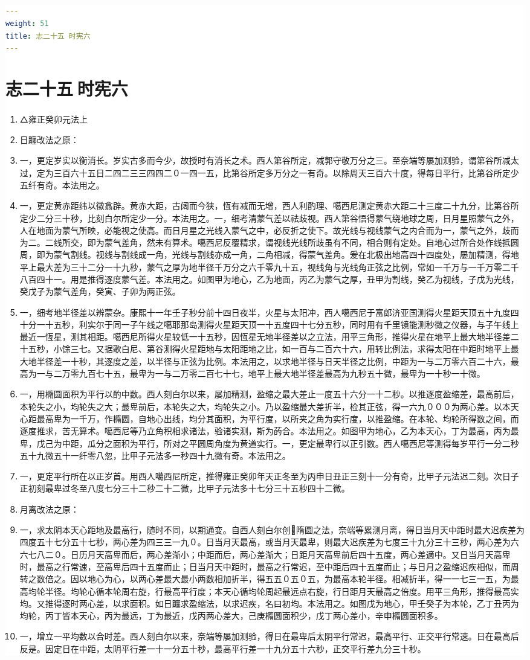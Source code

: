 ```yaml
---
weight: 51
title: 志二十五 时宪六
---
```


# 志二十五 时宪六

1. <span id="志二十五_时宪六-1"></span>
△雍正癸卯元法上

2. <span id="志二十五_时宪六-2"></span>
日躔改法之原：

3. <span id="志二十五_时宪六-3"></span>
一，更定岁实以衡消长。岁实古多而今少，故授时有消长之术。西人第谷所定，减郭守敬万分之三。至奈端等屡加测验，谓第谷所减太过，定为三百六十五日二四二三三四四二０一四一五，比第谷所定多万分之一有奇。以除周天三百六十度，得每日平行，比第谷所定少五纤有奇。本法用之。

4. <span id="志二十五_时宪六-4"></span>
一，更定黄赤距纬以徵翕辟。黄赤大距，古阔而今狭，恆有减而无增，西人利酌理、噶西尼测定黄赤大距二十三度二十九分，比第谷所定少二分三十秒，比刻白尔所定少一分。本法用之。一，细考清蒙气差以祛歧视。西人第谷悟得蒙气绕地球之周，日月星照蒙气之外，人在地面为蒙气所映，必能视之使高。而日月星之光线入蒙气之中，必反折之使下。故光线与视线蒙气之内合而为一，蒙气之外，歧而为二。二线所交，即为蒙气差角，然未有算术。噶西尼反覆精求，谓视线光线所歧虽有不同，相合则有定处。自地心过所合处作线抵圆周，即为蒙气割线。视线与割线成一角，光线与割线亦成一角，二角相减，得蒙气差角。爰在北极出地高四十四度处，屡加精测，得地平上最大差为三十二分一十九秒，蒙气之厚为地半径千万分之六千零九十五，视线角与光线角正弦之比例，常如一千万与一千万零二千八百四十一。用是推得逐度蒙气差。本法用之。如图甲为地心，乙为地面，丙乙为蒙气之厚，丑甲为割线，癸乙为视线，子戊为光线，癸戊子为蒙气差角，癸寅、子卯为两正弦。

5. <span id="志二十五_时宪六-5"></span>
一，细考地半径差以辨蒙杂。康熙十一年壬子秒分前十四日夜半，火星与太阳冲，西人噶西尼于富郎济亚国测得火星距天顶五十九度四十分一十五秒，利实尔于同一子午线之噶耶那岛测得火星距天顶一十五度四十七分五秒，同时用有千里镜能测秒微之仪器，与子午线上最近一恆星，测其相距。噶西尼所得火星较低一十五秒，因恆星无地半径差以之立法，用平三角形，推得火星在地平上最大地半径差二十五秒，小馀三七。又据歌白尼、第谷测得火星距地与太阳距地之比，如一百与二百六十六，用转比例法，求得太阳在中距时地平上最大地半径差一十秒，其逐度之差，以半径与正弦为比例。本法用之，以求地半径与日天半径之比例，中距为一与二万零六百二十六，最高为一与二万零九百七十五，最卑为一与二万零二百七十七，地平上最大地半径差最高为九秒五十微，最卑为一十秒一十微。

6. <span id="志二十五_时宪六-6"></span>
一，用橢圆面积为平行以酌中数。西人刻白尔以来，屡加精测，盈缩之最大差止一度五十六分一十二秒。以推逐度盈缩差，最高前后，本轮失之小，均轮失之大；最卑前后，本轮失之大，均轮失之小。乃以盈缩最大差折半，检其正弦，得一六九０００为两心差。以本天心距最高卑为一千万，作橢圆，自地心出线，均分其面积，为平行度，以所夹之角为实行度，以推盈缩。在本轮、均轮所得数之间，而逐度推求，苦无算术。噶西尼等乃立角积相求诸法，验诸实测，斯为菂合。本法用之。如图甲为地心，乙为本天心，丁为最高，丙为最卑，戊己为中距，瓜分之面积为平行，所对之平圆周角度为黄道实行。一，更定最卑行以正引数。西人噶西尼等测得每岁平行一分二秒五十九微五十一纤零八忽，比甲子元法多一秒四十九微有奇。本法用之。

7. <span id="志二十五_时宪六-7"></span>
一，更定平行所在以正岁首。用西人噶西尼所定，推得雍正癸卯年天正冬至为丙申日丑正三刻十一分有奇，比甲子元法迟二刻。次日子正初刻最卑过冬至八度七分三十二秒二十二微，比甲子元法多十七分三十五秒四十二微。

8. <span id="志二十五_时宪六-8"></span>
月离改法之原：

9. <span id="志二十五_时宪六-9"></span>
一，求太阴本天心距地及最高行，随时不同，以期通变。自西人刻白尔创隋圆之法，奈端等累测月离，得日当月天中距时最大迟疾差为四度五十七分五十七秒，两心差为四三三一九０。日当月天最高，或当月天最卑，则最大迟疾差为七度三十九分三十三秒，两心差为六六七八二０。日历月天高卑而后，两心差渐小；中距而后，两心差渐大；日距月天高卑前后四十五度，两心差適中。又日当月天高卑时，最高之行常速，至高卑后四十五度而止；日当月天中距时，最高之行常迟，至中距后四十五度而止；与日月之盈缩迟疾相似，而周转之数倍之。因以地心为心，以两心差最大最小两数相加折半，得五五０五０五，为最高本轮半径。相减折半，得一一七三一五，为最高均轮半径。均轮心循本轮周右旋，行最高平行度；本天心循均轮周起最远点右旋，行日距月天最高之倍度。用平三角形，推得最高实均。又推得逐时两心差，以求面积。如日躔求盈缩法，以求迟疾，名曰初均。本法用之。如图戊为地心，甲壬癸子为本轮，乙丁丑丙为均轮，丙丁皆本天心，丙为最远，丁为最近，戊丙两心差大，己庚橢圆面积少，戊丁两心差小，辛申橢圆面积多。

10. <span id="志二十五_时宪六-10"></span>
一，增立一平均数以合时差。西人刻白尔以来，奈端等屡加测验，得日在最卑后太阴平行常迟，最高平行、正交平行常速。日在最高后反是。因定日在中距，太阴平行差一十一分五十秒，最高平行差一十九分五十六秒，正交平行差九分三十秒。

